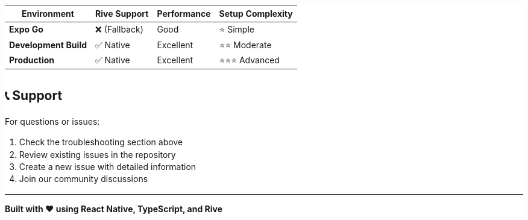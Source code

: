 | Environment           | Rive Support  | Performance | Setup Complexity |
| --------------------- | ------------- | ----------- | ---------------- |
| **Expo Go**           | ❌ (Fallback) | Good        | ⭐ Simple        |
| **Development Build** | ✅ Native     | Excellent   | ⭐⭐ Moderate    |
| **Production**        | ✅ Native     | Excellent   | ⭐⭐⭐ Advanced  |

## 📞 Support

For questions or issues:

1. Check the troubleshooting section above
2. Review existing issues in the repository
3. Create a new issue with detailed information
4. Join our community discussions

---

**Built with ❤️ using React Native, TypeScript, and Rive**
